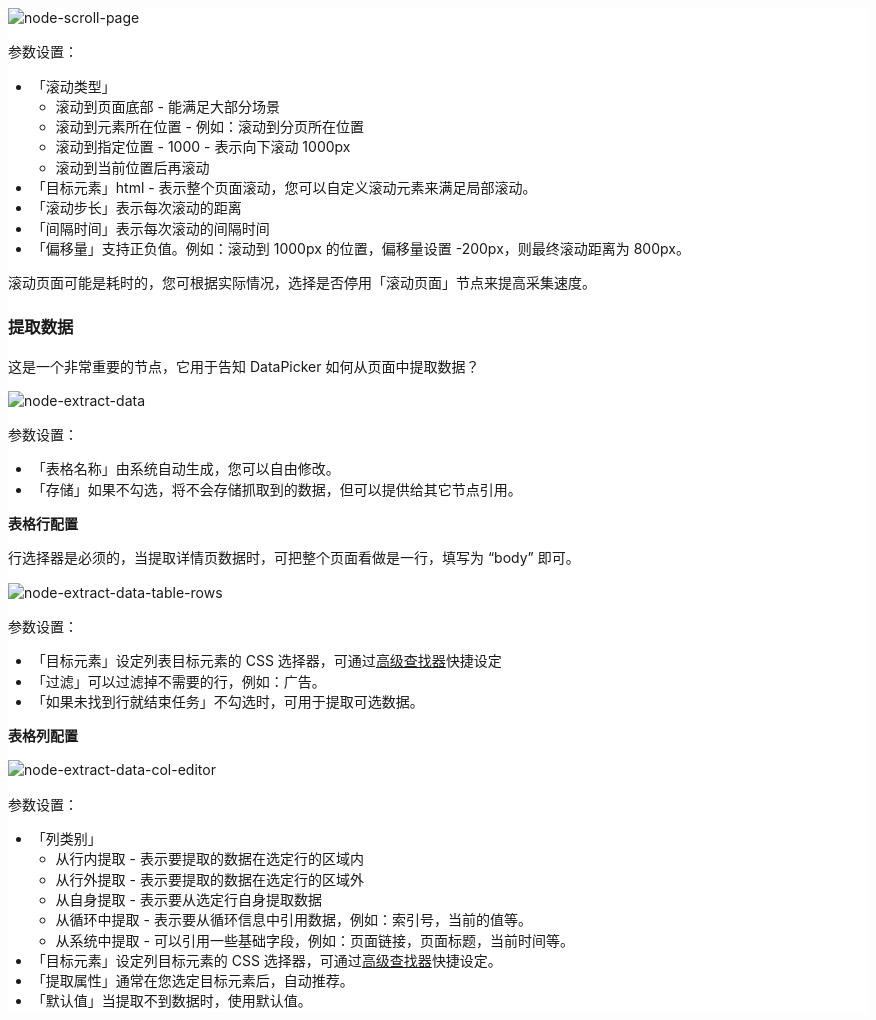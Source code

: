 <Image src="/screenshots/node-scroll-page.png" alt="node-scroll-page" />

参数设置：

- 「滚动类型」
  - 滚动到页面底部 - 能满足大部分场景
  - 滚动到元素所在位置 - 例如：滚动到分页所在位置
  - 滚动到指定位置 - 1000 - 表示向下滚动 1000px
  - 滚动到当前位置后再滚动
- 「目标元素」html - 表示整个页面滚动，您可以自定义滚动元素来满足局部滚动。
- 「滚动步长」表示每次滚动的距离
- 「间隔时间」表示每次滚动的间隔时间
- 「偏移量」支持正负值。例如：滚动到 1000px 的位置，偏移量设置 -200px，则最终滚动距离为 800px。

<Callout emoji="💡">
滚动页面可能是耗时的，您可根据实际情况，选择是否停用「滚动页面」节点来提高采集速度。
</Callout>

### 提取数据

这是一个非常重要的节点，它用于告知 DataPicker 如何从页面中提取数据？

<Image src="/screenshots/node-extract-data.png" alt="node-extract-data" />

参数设置：

- 「表格名称」由系统自动生成，您可以自由修改。
- 「存储」如果不勾选，将不会存储抓取到的数据，但可以提供给其它节点引用。

**表格行配置**

行选择器是必须的，当提取详情页数据时，可把整个页面看做是一行，填写为 “body” 即可。

<Image src="/screenshots/node-extract-data-table-rows.png" alt="node-extract-data-table-rows" width="80%" />

参数设置：

- 「目标元素」设定列表目标元素的 CSS 选择器，可通过[高级查找器](/zh-CN/docs/editor/finder)快捷设定
- 「过滤」可以过滤掉不需要的行，例如：广告。
- 「如果未找到行就结束任务」不勾选时，可用于提取可选数据。

**表格列配置**

<Image src="/screenshots/node-extract-data-col-editor.png" alt="node-extract-data-col-editor" width="80%" />

参数设置：

- 「列类别」
  - 从行内提取 - 表示要提取的数据在选定行的区域内
  - 从行外提取 - 表示要提取的数据在选定行的区域外
  - 从自身提取 - 表示要从选定行自身提取数据
  - 从循环中提取 - 表示要从循环信息中引用数据，例如：索引号，当前的值等。
  - 从系统中提取 - 可以引用一些基础字段，例如：页面链接，页面标题，当前时间等。
- 「目标元素」设定列目标元素的 CSS 选择器，可通过[高级查找器](/zh-CN/docs/editor/finder)快捷设定。
- 「提取属性」通常在您选定目标元素后，自动推荐。
- 「默认值」当提取不到数据时，使用默认值。
